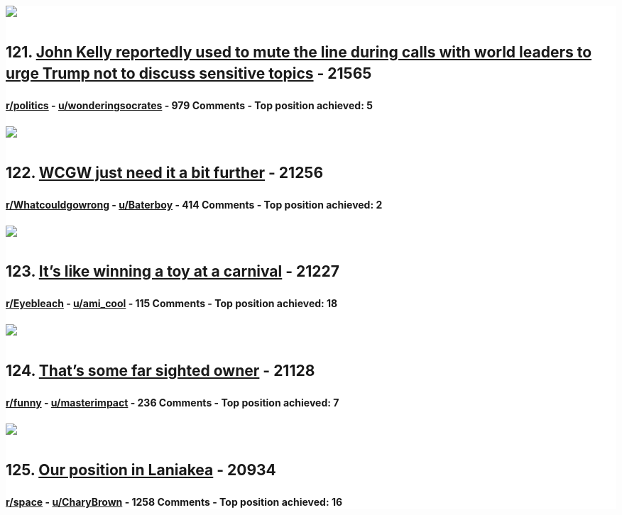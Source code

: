 <a href="https://v.redd.it/sxz10j1w0mp31"><img src="https://b.thumbs.redditmedia.com/MupDXUQWnNBpikFFEyNHTqIBmjqPA88eXbIEV0vYGIw.jpg"></img></a>

## 121. [John Kelly reportedly used to mute the line during calls with world leaders to urge Trump not to discuss sensitive topics](http://reddit.com/r/politics/comments/dap9bk/john_kelly_reportedly_used_to_mute_the_line/) - 21565
#### [r/politics](http://reddit.com/r/politics) - [u/wonderingsocrates](http://reddit.com/u/wonderingsocrates) - 979 Comments - Top position achieved: 5

<a href="https://www.businessinsider.com/john-kelly-trump-calls-world-leaders-sensitive-information-2019-9"><img src="https://b.thumbs.redditmedia.com/wACw5LJjEti_X17cpJ-pUYxVjTgMtIbu6p5J8v8rwCM.jpg"></img></a>

## 122. [WCGW just need it a bit further](http://reddit.com/r/Whatcouldgowrong/comments/darvkr/wcgw_just_need_it_a_bit_further/) - 21256
#### [r/Whatcouldgowrong](http://reddit.com/r/Whatcouldgowrong) - [u/Baterboy](http://reddit.com/u/Baterboy) - 414 Comments - Top position achieved: 2

<a href="https://v.redd.it/mx2018fnfep31"><img src="https://b.thumbs.redditmedia.com/HsIso1lz2nupfsnRCW1DtwfCQV_DxlWCCC2Iso8Q-jU.jpg"></img></a>

## 123. [It’s like winning a toy at a carnival](http://reddit.com/r/Eyebleach/comments/dav3ns/its_like_winning_a_toy_at_a_carnival/) - 21227
#### [r/Eyebleach](http://reddit.com/r/Eyebleach) - [u/ami_cool](http://reddit.com/u/ami_cool) - 115 Comments - Top position achieved: 18

<a href="https://imgur.com/S66HdMG.gifv"><img src="https://b.thumbs.redditmedia.com/s0C_E1yT03c20ejljgAMN_eoKpMzuvafkTmUeVNhtAQ.jpg"></img></a>

## 124. [That’s some far sighted owner](http://reddit.com/r/funny/comments/davbu1/thats_some_far_sighted_owner/) - 21128
#### [r/funny](http://reddit.com/r/funny) - [u/masterimpact](http://reddit.com/u/masterimpact) - 236 Comments - Top position achieved: 7

<a href="https://i.redd.it/bhws9c3dfjp31.jpg"><img src="https://b.thumbs.redditmedia.com/3lx1r0H4w9QOkyRUFoNi02T5WS8Zcv01nBanxMZdLqk.jpg"></img></a>

## 125. [Our position in Laniakea](http://reddit.com/r/space/comments/dazg8q/our_position_in_laniakea/) - 20934
#### [r/space](http://reddit.com/r/space) - [u/CharyBrown](http://reddit.com/u/CharyBrown) - 1258 Comments - Top position achieved: 16
